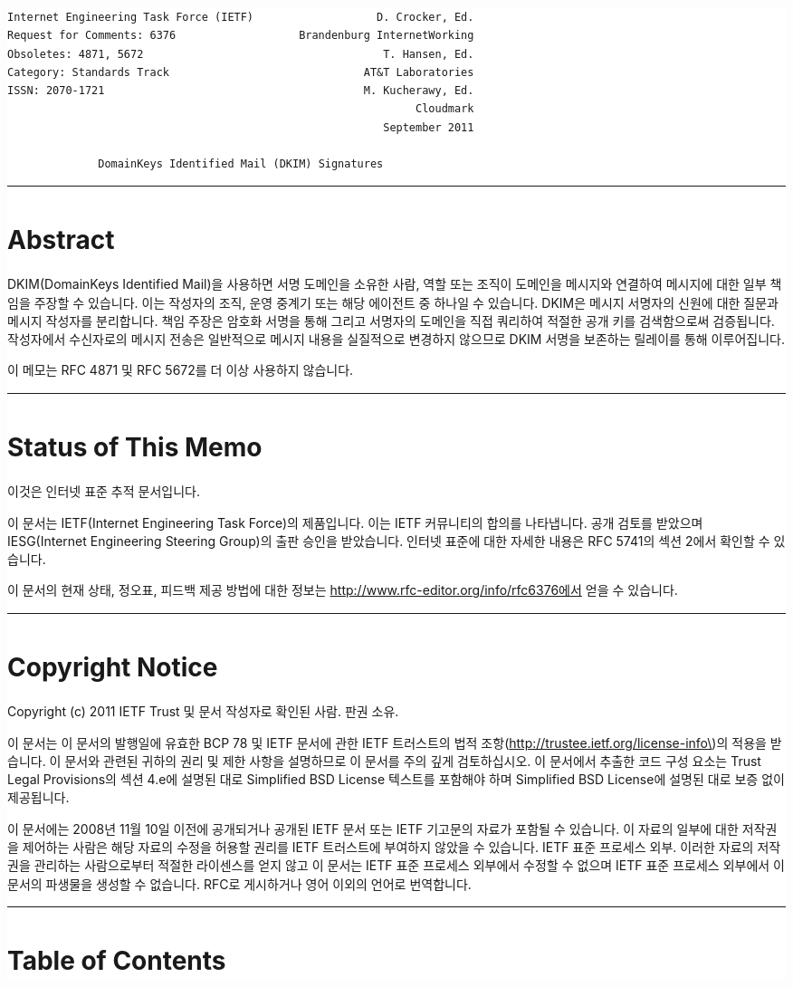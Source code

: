 

```text
Internet Engineering Task Force (IETF)                   D. Crocker, Ed.
Request for Comments: 6376                   Brandenburg InternetWorking
Obsoletes: 4871, 5672                                     T. Hansen, Ed.
Category: Standards Track                              AT&T Laboratories
ISSN: 2070-1721                                        M. Kucherawy, Ed.
                                                               Cloudmark
                                                          September 2011

              DomainKeys Identified Mail (DKIM) Signatures
```

---
# **Abstract**

DKIM\(DomainKeys Identified Mail\)을 사용하면 서명 도메인을 소유한 사람, 역할 또는 조직이 도메인을 메시지와 연결하여 메시지에 대한 일부 책임을 주장할 수 있습니다. 이는 작성자의 조직, 운영 중계기 또는 해당 에이전트 중 하나일 수 있습니다. DKIM은 메시지 서명자의 신원에 대한 질문과 메시지 작성자를 분리합니다. 책임 주장은 암호화 서명을 통해 그리고 서명자의 도메인을 직접 쿼리하여 적절한 공개 키를 검색함으로써 검증됩니다. 작성자에서 수신자로의 메시지 전송은 일반적으로 메시지 내용을 실질적으로 변경하지 않으므로 DKIM 서명을 보존하는 릴레이를 통해 이루어집니다.

이 메모는 RFC 4871 및 RFC 5672를 더 이상 사용하지 않습니다.

---
# **Status of This Memo**

이것은 인터넷 표준 추적 문서입니다.

이 문서는 IETF\(Internet Engineering Task Force\)의 제품입니다. 이는 IETF 커뮤니티의 합의를 나타냅니다. 공개 검토를 받았으며 IESG\(Internet Engineering Steering Group\)의 출판 승인을 받았습니다. 인터넷 표준에 대한 자세한 내용은 RFC 5741의 섹션 2에서 확인할 수 있습니다.

이 문서의 현재 상태, 정오표, 피드백 제공 방법에 대한 정보는 http://www.rfc-editor.org/info/rfc6376에서 얻을 수 있습니다.

---
# **Copyright Notice**

Copyright \(c\) 2011 IETF Trust 및 문서 작성자로 확인된 사람. 판권 소유.

이 문서는 이 문서의 발행일에 유효한 BCP 78 및 IETF 문서에 관한 IETF 트러스트의 법적 조항\(http://trustee.ietf.org/license-info\)의 적용을 받습니다. 이 문서와 관련된 귀하의 권리 및 제한 사항을 설명하므로 이 문서를 주의 깊게 검토하십시오. 이 문서에서 추출한 코드 구성 요소는 Trust Legal Provisions의 섹션 4.e에 설명된 대로 Simplified BSD License 텍스트를 포함해야 하며 Simplified BSD License에 설명된 대로 보증 없이 제공됩니다.

이 문서에는 2008년 11월 10일 이전에 공개되거나 공개된 IETF 문서 또는 IETF 기고문의 자료가 포함될 수 있습니다. 이 자료의 일부에 대한 저작권을 제어하는 ​​사람은 해당 자료의 수정을 허용할 권리를 IETF 트러스트에 부여하지 않았을 수 있습니다. IETF 표준 프로세스 외부. 이러한 자료의 저작권을 관리하는 사람으로부터 적절한 라이센스를 얻지 않고 이 문서는 IETF 표준 프로세스 외부에서 수정할 수 없으며 IETF 표준 프로세스 외부에서 이 문서의 파생물을 생성할 수 없습니다. RFC로 게시하거나 영어 이외의 언어로 번역합니다.

---
# **Table of Contents**

